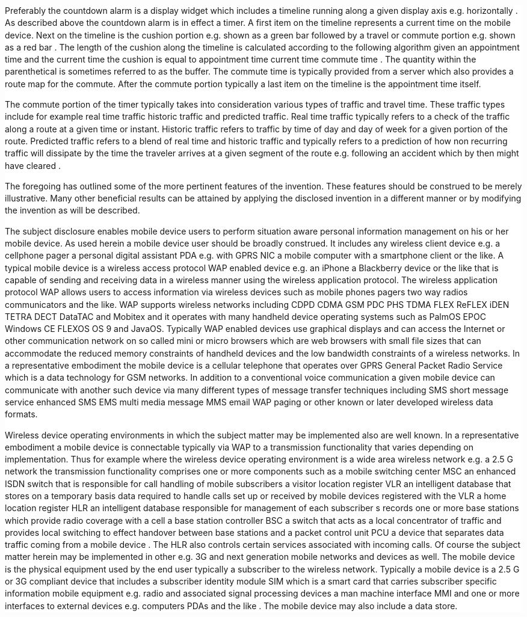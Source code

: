 Preferably the countdown alarm is a display widget which includes a timeline running along a given display axis e.g. horizontally . As described above the countdown alarm is in effect a timer. A first item on the timeline represents a current time on the mobile device. Next on the timeline is the cushion portion e.g. shown as a green bar followed by a travel or commute portion e.g. shown as a red bar . The length of the cushion along the timeline is calculated according to the following algorithm given an appointment time and the current time the cushion is equal to appointment time current time commute time . The quantity within the parenthetical is sometimes referred to as the buffer. The commute time is typically provided from a server which also provides a route map for the commute. After the commute portion typically a last item on the timeline is the appointment time itself.

The commute portion of the timer typically takes into consideration various types of traffic and travel time. These traffic types include for example real time traffic historic traffic and predicted traffic. Real time traffic typically refers to a check of the traffic along a route at a given time or instant. Historic traffic refers to traffic by time of day and day of week for a given portion of the route. Predicted traffic refers to a blend of real time and historic traffic and typically refers to a prediction of how non recurring traffic will dissipate by the time the traveler arrives at a given segment of the route e.g. following an accident which by then might have cleared .

The foregoing has outlined some of the more pertinent features of the invention. These features should be construed to be merely illustrative. Many other beneficial results can be attained by applying the disclosed invention in a different manner or by modifying the invention as will be described.

The subject disclosure enables mobile device users to perform situation aware personal information management on his or her mobile device. As used herein a mobile device user should be broadly construed. It includes any wireless client device e.g. a cellphone pager a personal digital assistant PDA e.g. with GPRS NIC a mobile computer with a smartphone client or the like. A typical mobile device is a wireless access protocol WAP enabled device e.g. an iPhone a Blackberry device or the like that is capable of sending and receiving data in a wireless manner using the wireless application protocol. The wireless application protocol WAP allows users to access information via wireless devices such as mobile phones pagers two way radios communicators and the like. WAP supports wireless networks including CDPD CDMA GSM PDC PHS TDMA FLEX ReFLEX iDEN TETRA DECT DataTAC and Mobitex and it operates with many handheld device operating systems such as PalmOS EPOC Windows CE FLEXOS OS 9 and JavaOS. Typically WAP enabled devices use graphical displays and can access the Internet or other communication network on so called mini or micro browsers which are web browsers with small file sizes that can accommodate the reduced memory constraints of handheld devices and the low bandwidth constraints of a wireless networks. In a representative embodiment the mobile device is a cellular telephone that operates over GPRS General Packet Radio Service which is a data technology for GSM networks. In addition to a conventional voice communication a given mobile device can communicate with another such device via many different types of message transfer techniques including SMS short message service enhanced SMS EMS multi media message MMS email WAP paging or other known or later developed wireless data formats.

Wireless device operating environments in which the subject matter may be implemented also are well known. In a representative embodiment a mobile device is connectable typically via WAP to a transmission functionality that varies depending on implementation. Thus for example where the wireless device operating environment is a wide area wireless network e.g. a 2.5 G network the transmission functionality comprises one or more components such as a mobile switching center MSC an enhanced ISDN switch that is responsible for call handling of mobile subscribers a visitor location register VLR an intelligent database that stores on a temporary basis data required to handle calls set up or received by mobile devices registered with the VLR a home location register HLR an intelligent database responsible for management of each subscriber s records one or more base stations which provide radio coverage with a cell a base station controller BSC a switch that acts as a local concentrator of traffic and provides local switching to effect handover between base stations and a packet control unit PCU a device that separates data traffic coming from a mobile device . The HLR also controls certain services associated with incoming calls. Of course the subject matter herein may be implemented in other e.g. 3G and next generation mobile networks and devices as well. The mobile device is the physical equipment used by the end user typically a subscriber to the wireless network. Typically a mobile device is a 2.5 G or 3G compliant device that includes a subscriber identity module SIM which is a smart card that carries subscriber specific information mobile equipment e.g. radio and associated signal processing devices a man machine interface MMI and one or more interfaces to external devices e.g. computers PDAs and the like . The mobile device may also include a data store.
